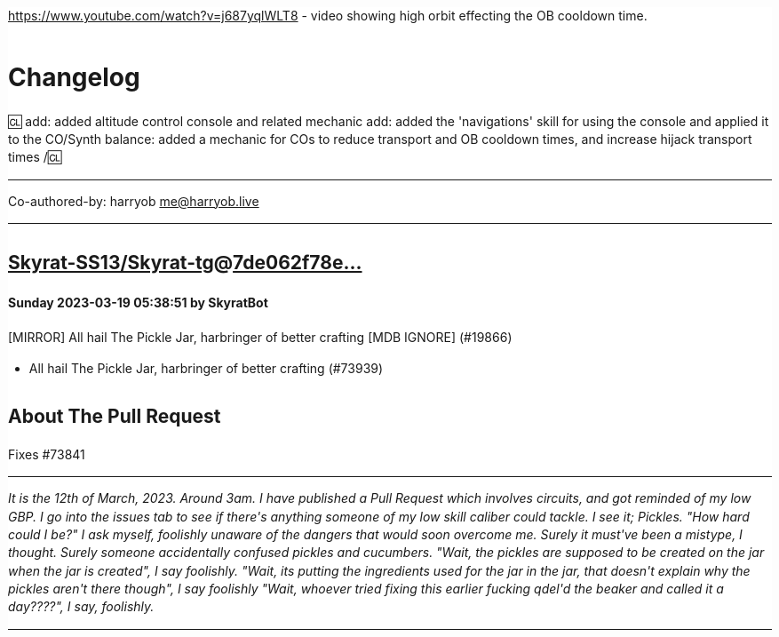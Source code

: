 https://www.youtube.com/watch?v=j687yqlWLT8 - video showing high orbit
effecting the OB cooldown time.

</details>


# Changelog




:cl:
add: added altitude control console and related mechanic
add: added the 'navigations' skill for using the console and applied it
to the CO/Synth
balance: added a mechanic for COs to reduce transport and OB cooldown
times, and increase hijack transport times
/:cl:



---------

Co-authored-by: harryob <me@harryob.live>

---
## [Skyrat-SS13/Skyrat-tg](https://github.com/Skyrat-SS13/Skyrat-tg)@[7de062f78e...](https://github.com/Skyrat-SS13/Skyrat-tg/commit/7de062f78e696a11984b134ac6bfca6ca414cc89)
#### Sunday 2023-03-19 05:38:51 by SkyratBot

[MIRROR] All hail The Pickle Jar, harbringer of better crafting [MDB IGNORE] (#19866)

* All hail The Pickle Jar, harbringer of better crafting (#73939)

## About The Pull Request
Fixes #73841

---

_It is the 12th of March, 2023. Around 3am. I have published a Pull
Request which involves circuits, and got reminded of my low GBP. I go
into the issues tab to see if there's anything someone of my low skill
caliber could tackle. I see it; Pickles.
"How hard could I be?" I ask myself, foolishly unaware of the dangers
that would soon overcome me.
Surely it must've been a mistype, I thought. Surely someone accidentally
confused pickles and cucumbers.
"Wait, the pickles are supposed to be created on the jar when the jar is
created", I say foolishly.
"Wait, its putting the ingredients used for the jar in the jar, that
doesn't explain why the pickles aren't there though", I say foolishly
"Wait, whoever tried fixing this earlier fucking qdel'd the beaker and
called it a day????", I say, foolishly._

---

[1]:  https://lore.kernel.org/lkml/20181029221037.87724-1-dancol@google.com/
[2]:  https://lore.kernel.org/lkml/874lbtjvtd.fsf@oldenburg2.str.redhat.com/
[3]:  https://lore.kernel.org/lkml/20181204132604.aspfupwjgjx6fhva@brauner.io/
[4]:  https://lore.kernel.org/lkml/20181203180224.fkvw4kajtbvru2ku@brauner.io/
[5]:  https://lore.kernel.org/lkml/20181121213946.GA10795@mail.hallyn.com/
[6]:  https://lore.kernel.org/lkml/20181120103111.etlqp7zop34v6nv4@brauner.io/
[7]:  https://lore.kernel.org/lkml/36323361-90BD-41AF-AB5B-EE0D7BA02C21@amacapital.net/
[8]:  https://lore.kernel.org/lkml/87tvjxp8pc.fsf@xmission.com/
[9]:  https://asciinema.org/a/IQjuCHew6bnq1cr78yuMv16cy
[11]: https://lore.kernel.org/lkml/F53D6D38-3521-4C20-9034-5AF447DF62FF@amacapital.net/
[12]: https://lore.kernel.org/lkml/87zhtjn8ck.fsf@xmission.com/
[13]: https://lore.kernel.org/lkml/871s6u9z6u.fsf@xmission.com/
[14]: https://lore.kernel.org/lkml/20181206231742.xxi4ghn24z4h2qki@brauner.io/
[15]: https://lore.kernel.org/lkml/20181207003124.GA11160@mail.hallyn.com/
[16]: https://lore.kernel.org/lkml/20181207015423.4miorx43l3qhppfz@brauner.io/
[17]: https://lore.kernel.org/lkml/CAGXu5jL8PciZAXvOvCeCU3wKUEB_dU-O3q0tDw4uB_ojMvDEew@mail.gmail.com/
[18]: https://lore.kernel.org/lkml/20181206222746.GB9224@mail.hallyn.com/
[19]: https://lore.kernel.org/lkml/20181208054059.19813-1-christian@brauner.io/
[20]: https://lore.kernel.org/lkml/8736rebl9s.fsf@oldenburg.str.redhat.com/
[21]: https://lore.kernel.org/lkml/20181228152012.dbf0508c2508138efc5f2bbe@linux-foundation.org/
[22]: https://lore.kernel.org/lkml/20181228233725.722tdfgijxcssg76@brauner.io/
[23]: https://lwn.net/Articles/773459/
[24]: https://lore.kernel.org/lkml/8736rebl9s.fsf@oldenburg.str.redhat.com/
[25]: https://lore.kernel.org/lkml/CAK8P3a0ej9NcJM8wXNPbcGUyOUZYX+VLoDFdbenW3s3114oQZw@mail.gmail.com/
